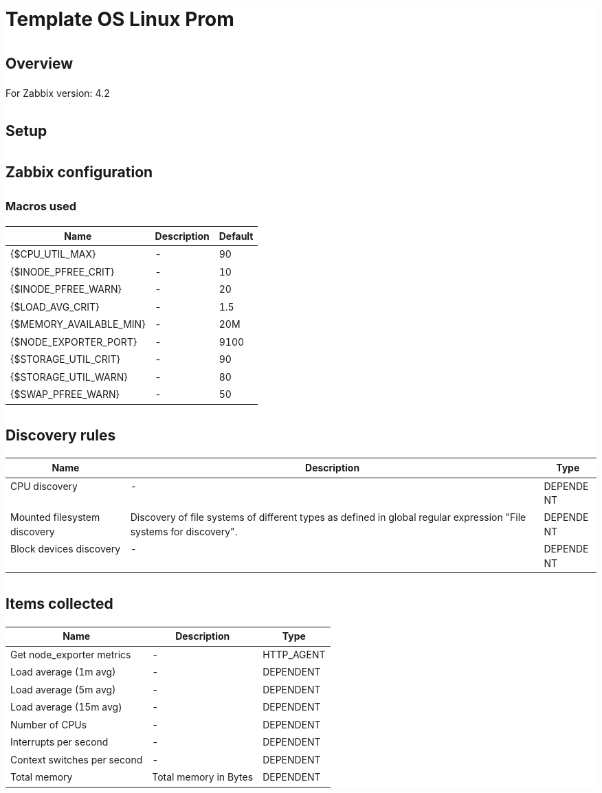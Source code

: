 
# Template OS Linux Prom

## Overview

For Zabbix version: 4.2  

## Setup


## Zabbix configuration


### Macros used

|Name|Description|Default|
|----|-----------|-------|
|{$CPU_UTIL_MAX}|-|90|
|{$INODE_PFREE_CRIT}|-|10|
|{$INODE_PFREE_WARN}|-|20|
|{$LOAD_AVG_CRIT}|-|1.5|
|{$MEMORY_AVAILABLE_MIN}|-|20M|
|{$NODE_EXPORTER_PORT}|-|9100|
|{$STORAGE_UTIL_CRIT}|-|90|
|{$STORAGE_UTIL_WARN}|-|80|
|{$SWAP_PFREE_WARN}|-|50|


## Discovery rules

|Name|Description|Type|
|----|-----------|----|
|CPU discovery|-|DEPENDENT|
|Mounted filesystem discovery|Discovery of file systems of different types as defined in global regular expression "File systems for discovery".|DEPENDENT|
|Block devices discovery|-|DEPENDENT|

## Items collected

|Name|Description|Type|
|----|-----------|----|
|Get node_exporter metrics|-|HTTP_AGENT|
|Load average (1m avg)|-|DEPENDENT|
|Load average (5m avg)|-|DEPENDENT|
|Load average (15m avg)|-|DEPENDENT|
|Number of CPUs|-|DEPENDENT|
|Interrupts per second|-|DEPENDENT|
|Context switches per second|-|DEPENDENT|
|Total memory|Total memory in Bytes|DEPENDENT|